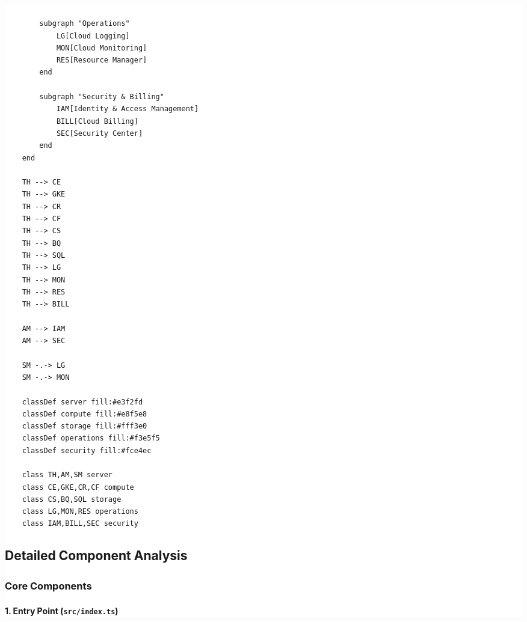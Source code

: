 ````mermaid

        subgraph "Operations"
            LG[Cloud Logging]
            MON[Cloud Monitoring]
            RES[Resource Manager]
        end

        subgraph "Security & Billing"
            IAM[Identity & Access Management]
            BILL[Cloud Billing]
            SEC[Security Center]
        end
    end

    TH --> CE
    TH --> GKE
    TH --> CR
    TH --> CF
    TH --> CS
    TH --> BQ
    TH --> SQL
    TH --> LG
    TH --> MON
    TH --> RES
    TH --> BILL

    AM --> IAM
    AM --> SEC

    SM -.-> LG
    SM -.-> MON

    classDef server fill:#e3f2fd
    classDef compute fill:#e8f5e8
    classDef storage fill:#fff3e0
    classDef operations fill:#f3e5f5
    classDef security fill:#fce4ec

    class TH,AM,SM server
    class CE,GKE,CR,CF compute
    class CS,BQ,SQL storage
    class LG,MON,RES operations
    class IAM,BILL,SEC security
````

## Detailed Component Analysis

### Core Components

#### 1. **Entry Point (`src/index.ts`)**
